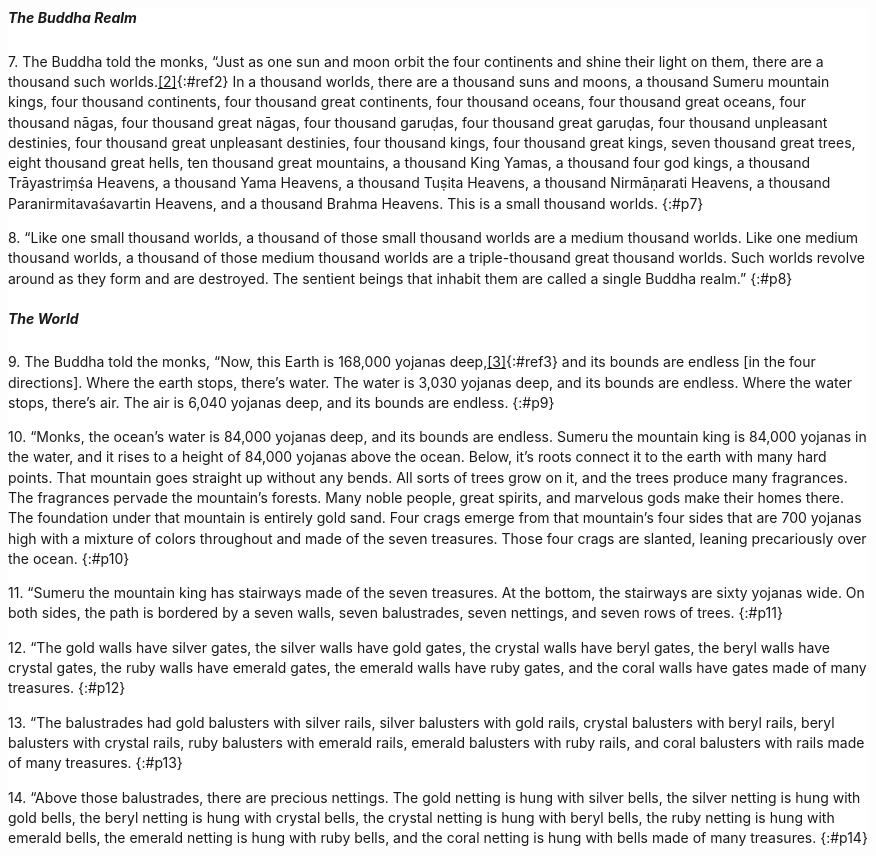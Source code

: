 ##### The Buddha Realm

7\. The Buddha told the monks, “Just as one sun and moon orbit the four continents and shine their light on them, there are a thousand such worlds.[\[2\]](#n2){:#ref2} In a thousand worlds, there are a thousand suns and moons, a thousand Sumeru mountain kings, four thousand continents, four thousand great continents, four thousand oceans, four thousand great oceans, four thousand nāgas, four thousand great nāgas, four thousand garuḍas, four thousand great garuḍas, four thousand unpleasant destinies, four thousand great unpleasant destinies, four thousand kings, four thousand great kings, seven thousand great trees, eight thousand great hells, ten thousand great mountains, a thousand King Yamas, a thousand four god kings, a thousand Trāyastriṃśa Heavens, a thousand Yama Heavens, a thousand Tuṣita Heavens, a thousand Nirmāṇarati Heavens, a thousand Paranirmitavaśavartin Heavens, and a thousand Brahma Heavens. This is a small thousand worlds.
{:#p7}

8\. “Like one small thousand worlds, a thousand of those small thousand worlds are a medium thousand worlds. Like one medium thousand worlds, a thousand of those medium thousand worlds are a triple-thousand great thousand worlds. Such worlds revolve around as they form and are destroyed. The sentient beings that inhabit them are called a single Buddha realm.”
{:#p8}

##### The World

9\. The Buddha told the monks, “Now, this Earth is 168,000 yojanas deep,[\[3\]](#n3){:#ref3} and its bounds are endless [in the four directions]. Where the earth stops, there’s water. The water is 3,030 yojanas deep, and its bounds are endless. Where the water stops, there’s air. The air is 6,040 yojanas deep, and its bounds are endless.
{:#p9}

10\. “Monks, the ocean’s water is 84,000 yojanas deep, and its bounds are endless. Sumeru the mountain king is 84,000 yojanas in the water, and it rises to a height of 84,000 yojanas above the ocean. Below, it’s roots connect it to the earth with many hard points. That mountain goes straight up without any bends. All sorts of trees grow on it, and the trees produce many fragrances. The fragrances pervade the mountain’s forests. Many noble people, great spirits, and marvelous gods make their homes there. The foundation under that mountain is entirely gold sand. Four crags emerge from that mountain’s four sides that are 700 yojanas high with a mixture of colors throughout and made of the seven treasures. Those four crags are slanted, leaning precariously over the ocean.
{:#p10}

11\. “Sumeru the mountain king has stairways made of the seven treasures. At the bottom, the stairways are sixty yojanas wide. On both sides, the path is bordered by a seven walls, seven balustrades, seven nettings, and seven rows of trees.
{:#p11}

12\. “The gold walls have silver gates, the silver walls have gold gates, the crystal walls have beryl gates, the beryl walls have crystal gates, the ruby walls have emerald gates, the emerald walls have ruby gates, and the coral walls have gates made of many treasures.
{:#p12}

13\. “The balustrades had gold balusters with silver rails, silver balusters with gold rails, crystal balusters with beryl rails, beryl balusters with crystal rails, ruby balusters with emerald rails, emerald balusters with ruby rails, and coral balusters with rails made of many treasures.
{:#p13}

14\. “Above those balustrades, there are precious nettings. The gold netting is hung with silver bells, the silver netting is hung with gold bells, the beryl netting is hung with crystal bells, the crystal netting is hung with beryl bells, the ruby netting is hung with emerald bells, the emerald netting is hung with ruby bells, and the coral netting is hung with bells made of many treasures.
{:#p14}
